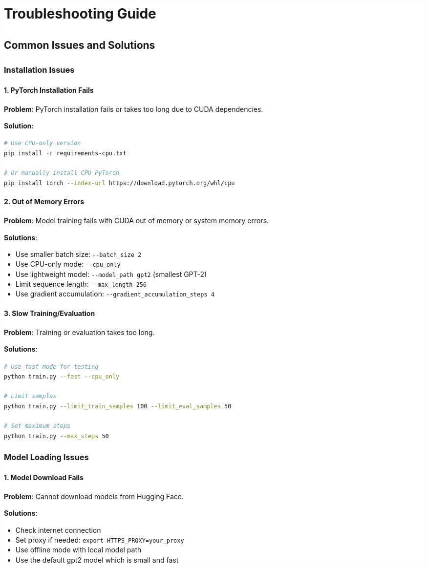 # Troubleshooting Guide

## Common Issues and Solutions

### Installation Issues

#### 1. PyTorch Installation Fails
**Problem**: PyTorch installation fails or takes too long due to CUDA dependencies.

**Solution**:
```bash
# Use CPU-only version
pip install -r requirements-cpu.txt

# Or manually install CPU PyTorch
pip install torch --index-url https://download.pytorch.org/whl/cpu
```

#### 2. Out of Memory Errors
**Problem**: Model training fails with CUDA out of memory or system memory errors.

**Solutions**:
- Use smaller batch size: `--batch_size 2`
- Use CPU-only mode: `--cpu_only`
- Use lightweight model: `--model_path gpt2` (smallest GPT-2)
- Limit sequence length: `--max_length 256`
- Use gradient accumulation: `--gradient_accumulation_steps 4`

#### 3. Slow Training/Evaluation
**Problem**: Training or evaluation takes too long.

**Solutions**:
```bash
# Use fast mode for testing
python train.py --fast --cpu_only

# Limit samples
python train.py --limit_train_samples 100 --limit_eval_samples 50

# Set maximum steps
python train.py --max_steps 50
```

### Model Loading Issues

#### 1. Model Download Fails
**Problem**: Cannot download models from Hugging Face.

**Solutions**:
- Check internet connection
- Set proxy if needed: `export HTTPS_PROXY=your_proxy`
- Use offline mode with local model path
- Use the default gpt2 model which is small and fast
